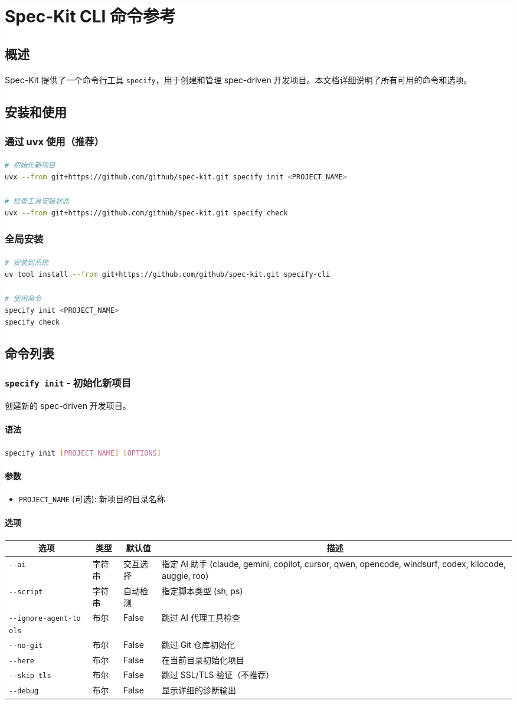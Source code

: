 # Spec-Kit CLI 命令参考

## 概述

Spec-Kit 提供了一个命令行工具 `specify`，用于创建和管理 spec-driven 开发项目。本文档详细说明了所有可用的命令和选项。

## 安装和使用

### 通过 uvx 使用（推荐）

```bash
# 初始化新项目
uvx --from git+https://github.com/github/spec-kit.git specify init <PROJECT_NAME>

# 检查工具安装状态
uvx --from git+https://github.com/github/spec-kit.git specify check
```

### 全局安装

```bash
# 安装到系统
uv tool install --from git+https://github.com/github/spec-kit.git specify-cli

# 使用命令
specify init <PROJECT_NAME>
specify check
```

## 命令列表

### `specify init` - 初始化新项目

创建新的 spec-driven 开发项目。

#### 语法

```bash
specify init [PROJECT_NAME] [OPTIONS]
```

#### 参数

- `PROJECT_NAME` (可选): 新项目的目录名称

#### 选项

| 选项 | 类型 | 默认值 | 描述 |
|------|------|--------|------|
| `--ai` | 字符串 | 交互选择 | 指定 AI 助手 (claude, gemini, copilot, cursor, qwen, opencode, windsurf, codex, kilocode, auggie, roo) |
| `--script` | 字符串 | 自动检测 | 指定脚本类型 (sh, ps) |
| `--ignore-agent-tools` | 布尔 | False | 跳过 AI 代理工具检查 |
| `--no-git` | 布尔 | False | 跳过 Git 仓库初始化 |
| `--here` | 布尔 | False | 在当前目录初始化项目 |
| `--skip-tls` | 布尔 | False | 跳过 SSL/TLS 验证（不推荐） |
| `--debug` | 布尔 | False | 显示详细的诊断输出 |
